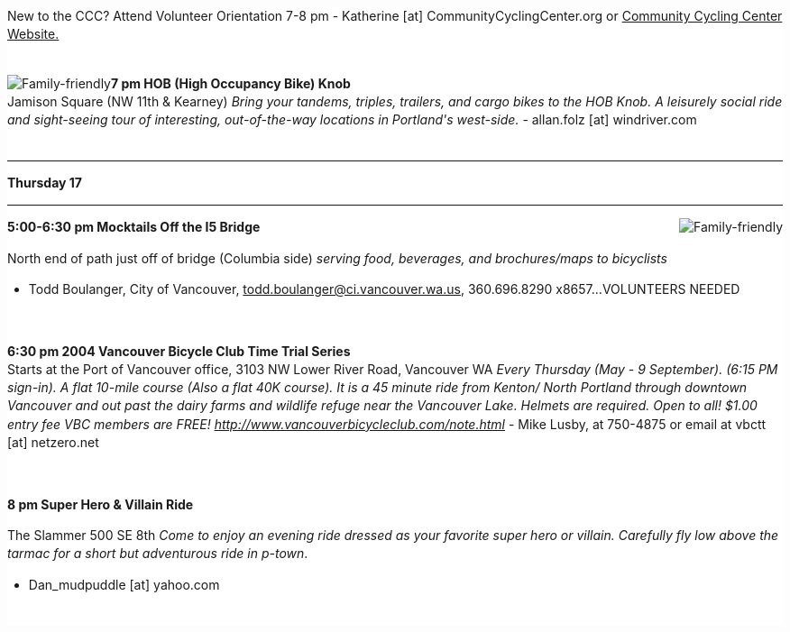 
New to the CCC? Attend Volunteer Orientation 7-8 pm</i> - Katherine [at] CommunityCyclingCenter.org or
<a href="http://www.CommunityCyclingCenter.org" target="_blank"> Community Cycling Center Website. </a>


<br>
<img src="/images/legacy/ff.gif" alt="Family-friendly" border="0" align="left"> <b>7 pm HOB (High Occupancy Bike) Knob</b><br>
Jamison
Square (NW 11th &amp; Kearney) <i>Bring your tandems, triples, trailers, and cargo bikes to the HOB Knob.
A leisurely social ride and sight-seeing tour of interesting,
out-of-the-way locations in Portland's west-side. </i>  - allan.folz [at] windriver.com
<br>
<br>
<hr>



  <b>Thursday 17</b><br><hr>

<p>

<img src="pp04images/bonb_couve.jpg" alt="Family-friendly" border="0" align="right"><b>5:00-6:30 pm Mocktails Off the I5 Bridge  </b> <br>

North end of path just off of bridge (Columbia side) <i> serving food,  beverages, and brochures/maps to bicyclists</i>

- Todd Boulanger, City of Vancouver, todd.boulanger@ci.vancouver.wa.us,
360.696.8290 x8657...VOLUNTEERS NEEDED

<br>

<b> 6:30 pm  2004 Vancouver Bicycle Club Time Trial Series</b><br>
Starts at the Port of Vancouver office, 3103 NW Lower River Road,
Vancouver WA <i> Every Thursday (May - 9 September).  (6:15 PM sign-in).  A flat 10-mile course (Also a flat 40K course). It is a 45 minute ride from
Kenton/ North Portland through downtown Vancouver and out past the dairy
farms and wildlife refuge near the Vancouver Lake. Helmets are required.
Open to all! $1.00 entry fee VBC members are FREE! http://www.vancouverbicycleclub.com/note.html </i> -
Mike Lusby, at 750-4875 or email at
vbctt [at] netzero.net



<br>


<b>8 pm  Super Hero &amp; Villain Ride </b> <br>

The Slammer 500 SE 8th <i>Come to enjoy an evening ride dressed as your favorite
super hero or villain.  Carefully fly low above the tarmac for a short
but adventurous ride in p-town</i>.

-   Dan_mudpuddle [at] yahoo.com

<br>
